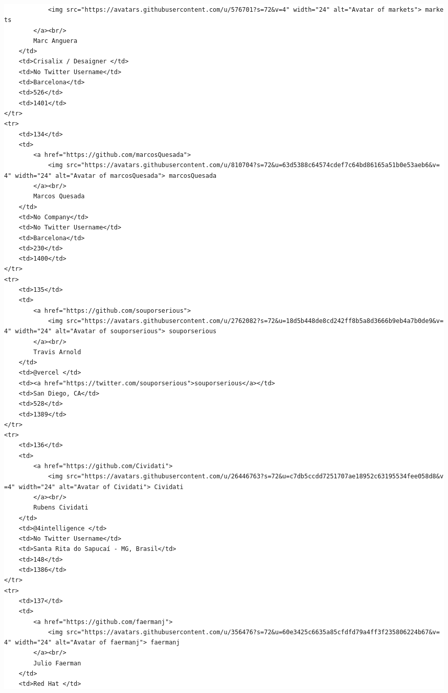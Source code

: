 				<img src="https://avatars.githubusercontent.com/u/576701?s=72&v=4" width="24" alt="Avatar of markets"> markets
			</a><br/>
			Marc Anguera
		</td>
		<td>Crisalix / Desaigner </td>
		<td>No Twitter Username</td>
		<td>Barcelona</td>
		<td>526</td>
		<td>1401</td>
	</tr>
	<tr>
		<td>134</td>
		<td>
			<a href="https://github.com/marcosQuesada">
				<img src="https://avatars.githubusercontent.com/u/810704?s=72&u=63d5388c64574cdef7c64bd86165a51b0e53aeb6&v=4" width="24" alt="Avatar of marcosQuesada"> marcosQuesada
			</a><br/>
			Marcos Quesada
		</td>
		<td>No Company</td>
		<td>No Twitter Username</td>
		<td>Barcelona</td>
		<td>230</td>
		<td>1400</td>
	</tr>
	<tr>
		<td>135</td>
		<td>
			<a href="https://github.com/souporserious">
				<img src="https://avatars.githubusercontent.com/u/2762082?s=72&u=18d5b448de8cd242ff8b5a8d3666b9eb4a7b0de9&v=4" width="24" alt="Avatar of souporserious"> souporserious
			</a><br/>
			Travis Arnold
		</td>
		<td>@vercel </td>
		<td><a href="https://twitter.com/souporserious">souporserious</a></td>
		<td>San Diego, CA</td>
		<td>528</td>
		<td>1389</td>
	</tr>
	<tr>
		<td>136</td>
		<td>
			<a href="https://github.com/Cividati">
				<img src="https://avatars.githubusercontent.com/u/26446763?s=72&u=c7db5ccdd7251707ae18952c63195534fee058d8&v=4" width="24" alt="Avatar of Cividati"> Cividati
			</a><br/>
			Rubens Cividati
		</td>
		<td>@4intelligence </td>
		<td>No Twitter Username</td>
		<td>Santa Rita do Sapucaí - MG, Brasil</td>
		<td>148</td>
		<td>1386</td>
	</tr>
	<tr>
		<td>137</td>
		<td>
			<a href="https://github.com/faermanj">
				<img src="https://avatars.githubusercontent.com/u/356476?s=72&u=60e3425c6635a85cfdfd79a4ff3f235806224b67&v=4" width="24" alt="Avatar of faermanj"> faermanj
			</a><br/>
			Julio Faerman
		</td>
		<td>Red Hat </td>